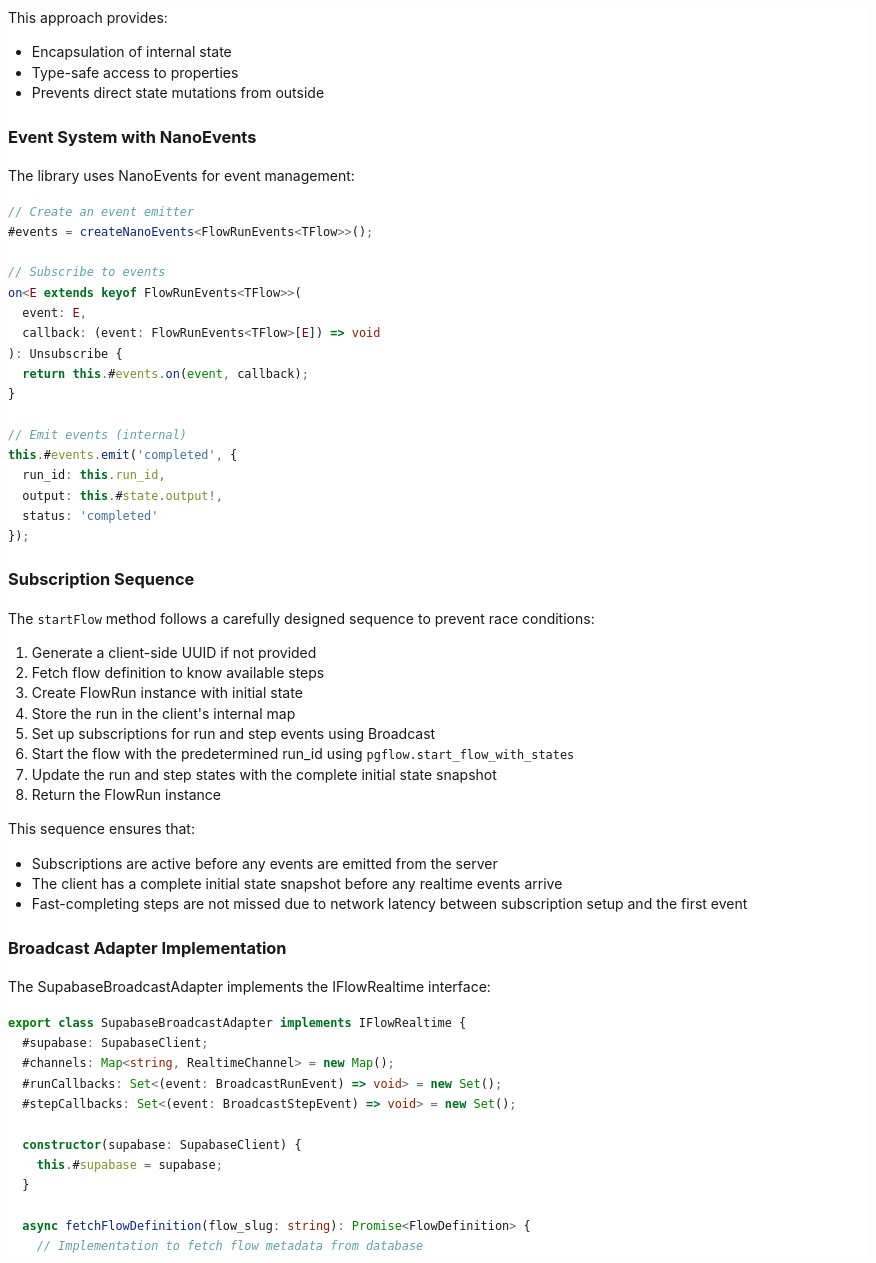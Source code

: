 This approach provides:

- Encapsulation of internal state
- Type-safe access to properties
- Prevents direct state mutations from outside

### Event System with NanoEvents

The library uses NanoEvents for event management:

```typescript
// Create an event emitter
#events = createNanoEvents<FlowRunEvents<TFlow>>();

// Subscribe to events
on<E extends keyof FlowRunEvents<TFlow>>(
  event: E,
  callback: (event: FlowRunEvents<TFlow>[E]) => void
): Unsubscribe {
  return this.#events.on(event, callback);
}

// Emit events (internal)
this.#events.emit('completed', {
  run_id: this.run_id,
  output: this.#state.output!,
  status: 'completed'
});
```

### Subscription Sequence

The `startFlow` method follows a carefully designed sequence to prevent race conditions:

1. Generate a client-side UUID if not provided
2. Fetch flow definition to know available steps
3. Create FlowRun instance with initial state
4. Store the run in the client's internal map
5. Set up subscriptions for run and step events using Broadcast
6. Start the flow with the predetermined run_id using `pgflow.start_flow_with_states`
7. Update the run and step states with the complete initial state snapshot
8. Return the FlowRun instance

This sequence ensures that:

- Subscriptions are active before any events are emitted from the server
- The client has a complete initial state snapshot before any realtime events arrive
- Fast-completing steps are not missed due to network latency between subscription setup and the first event

### Broadcast Adapter Implementation

The SupabaseBroadcastAdapter implements the IFlowRealtime interface:

```typescript
export class SupabaseBroadcastAdapter implements IFlowRealtime {
  #supabase: SupabaseClient;
  #channels: Map<string, RealtimeChannel> = new Map();
  #runCallbacks: Set<(event: BroadcastRunEvent) => void> = new Set();
  #stepCallbacks: Set<(event: BroadcastStepEvent) => void> = new Set();
  
  constructor(supabase: SupabaseClient) {
    this.#supabase = supabase;
  }
  
  async fetchFlowDefinition(flow_slug: string): Promise<FlowDefinition> {
    // Implementation to fetch flow metadata from database
```